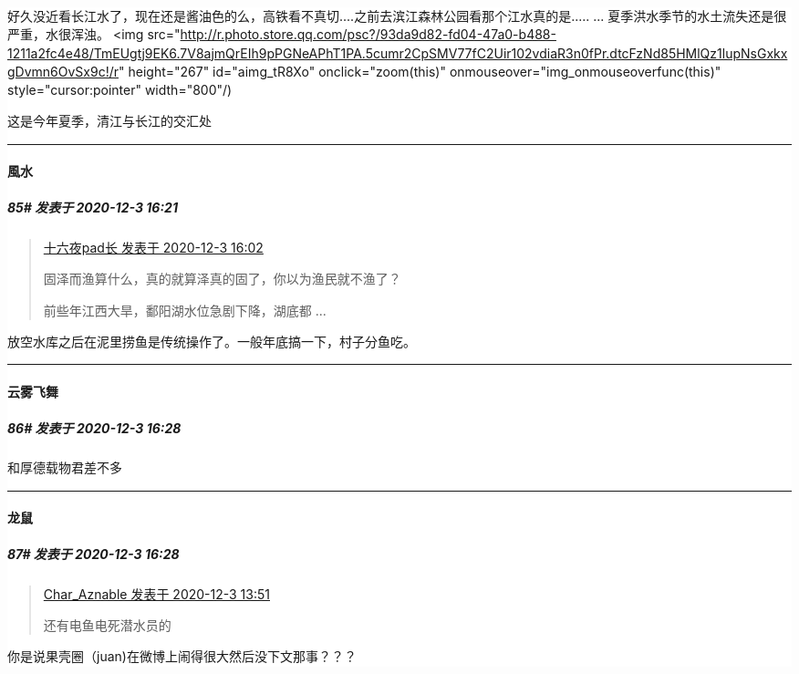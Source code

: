 好久没近看长江水了，现在还是酱油色的么，高铁看不真切....之前去滨江森林公园看那个江水真的是..... ...</blockquote>
夏季洪水季节的水土流失还是很严重，水很浑浊。
<img src="http://r.photo.store.qq.com/psc?/93da9d82-fd04-47a0-b488-1211a2fc4e48/TmEUgtj9EK6.7V8ajmQrEIh9pPGNeAPhT1PA.5cumr2CpSMV77fC2Uir102vdiaR3n0fPr.dtcFzNd85HMlQz1lupNsGxkxgDvmn6OvSx9c!/r" height="267" id="aimg_tR8Xo" onclick="zoom(this)" onmouseover="img_onmouseoverfunc(this)" style="cursor:pointer" width="800"/)


这是今年夏季，清江与长江的交汇处









*****

####  風水  
##### 85#       发表于 2020-12-3 16:21



<blockquote><a href="httphttps://bbs.saraba1st.com/2b/forum.php?mod=redirect&amp;goto=findpost&amp;pid=49598058&amp;ptid=1975507" target="_blank">十六夜pad长 发表于 2020-12-3 16:02</a>

固泽而渔算什么，真的就算泽真的固了，你以为渔民就不渔了？


前些年江西大旱，鄱阳湖水位急剧下降，湖底都 ...</blockquote>
放空水库之后在泥里捞鱼是传统操作了。一般年底搞一下，村子分鱼吃。







*****

####  云雾飞舞  
##### 86#       发表于 2020-12-3 16:28




和厚德载物君差不多







*****

####  龙鼠  
##### 87#       发表于 2020-12-3 16:28



<blockquote><a href="httphttps://bbs.saraba1st.com/2b/forum.php?mod=redirect&amp;goto=findpost&amp;pid=49596608&amp;ptid=1975507" target="_blank">Char_Aznable 发表于 2020-12-3 13:51</a>

还有电鱼电死潜水员的</blockquote>
你是说果壳圈（juan)在微博上闹得很大然后没下文那事？？？


